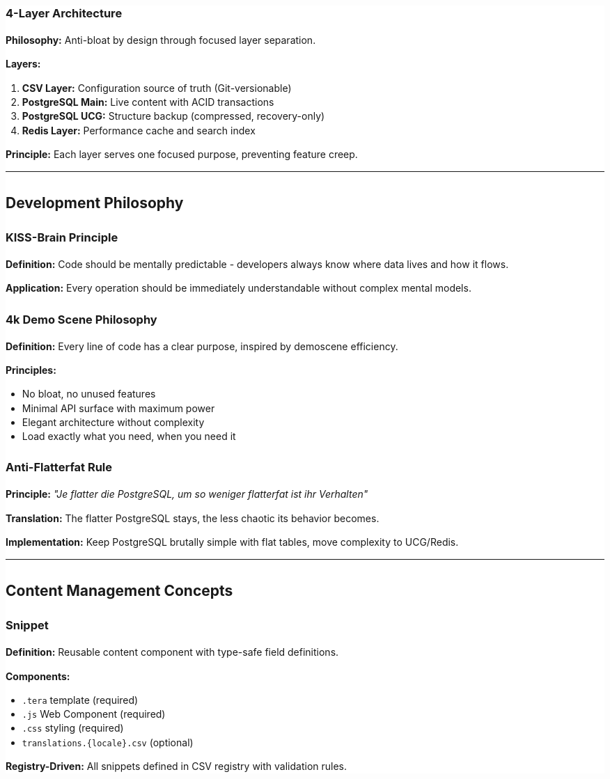 ### 4-Layer Architecture
**Philosophy:** Anti-bloat by design through focused layer separation.

**Layers:**
1. **CSV Layer:** Configuration source of truth (Git-versionable)
2. **PostgreSQL Main:** Live content with ACID transactions
3. **PostgreSQL UCG:** Structure backup (compressed, recovery-only)
4. **Redis Layer:** Performance cache and search index

**Principle:** Each layer serves one focused purpose, preventing feature creep.

---

## Development Philosophy

### KISS-Brain Principle
**Definition:** Code should be mentally predictable - developers always know where data lives and how it flows.

**Application:** Every operation should be immediately understandable without complex mental models.

### 4k Demo Scene Philosophy
**Definition:** Every line of code has a clear purpose, inspired by demoscene efficiency.

**Principles:**
- No bloat, no unused features
- Minimal API surface with maximum power
- Elegant architecture without complexity
- Load exactly what you need, when you need it

### Anti-Flatterfat Rule
**Principle:** *"Je flatter die PostgreSQL, um so weniger flatterfat ist ihr Verhalten"*

**Translation:** The flatter PostgreSQL stays, the less chaotic its behavior becomes.

**Implementation:** Keep PostgreSQL brutally simple with flat tables, move complexity to UCG/Redis.

---

## Content Management Concepts

### Snippet
**Definition:** Reusable content component with type-safe field definitions.

**Components:**
- `.tera` template (required)
- `.js` Web Component (required)
- `.css` styling (required)
- `translations.{locale}.csv` (optional)

**Registry-Driven:** All snippets defined in CSV registry with validation rules.
